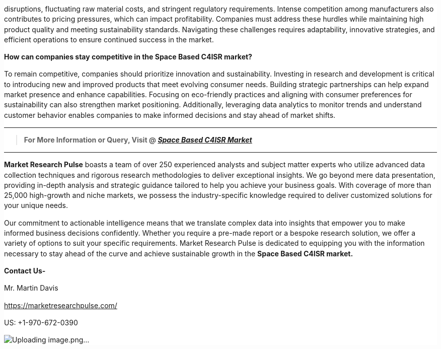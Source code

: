 disruptions, fluctuating raw material costs, and stringent regulatory requirements. Intense competition among manufacturers also contributes to pricing pressures, which can impact profitability. Companies must address these hurdles while maintaining high product quality and meeting sustainability standards. Navigating these challenges requires adaptability, innovative strategies, and efficient operations to ensure continued success in the market.</p><p><strong>How can companies stay competitive in the Space Based C4ISR market?</strong></p><p>To remain competitive, companies should prioritize innovation and sustainability. Investing in research and development is critical to introducing new and improved products that meet evolving consumer needs. Building strategic partnerships can help expand market presence and enhance capabilities. Focusing on eco-friendly practices and aligning with consumer preferences for sustainability can also strengthen market positioning. Additionally, leveraging data analytics to monitor trends and understand customer behavior enables companies to make informed decisions and stay ahead of market shifts.</p><hr /><blockquote><p><strong>For More Information or Query, Visit @&nbsp;<em><a href="https://marketresearchpulse.com/report/10728/space-based-c4isr-market?utm_source=Linkedin&utm_medium=029">Space Based C4ISR Market</a></em></strong></p></blockquote><hr /><p><strong>Market Research Pulse</strong> boasts a team of over 250 experienced analysts and subject matter experts who utilize advanced data collection techniques and rigorous research methodologies to deliver exceptional insights. We go beyond mere data presentation, providing in-depth analysis and strategic guidance tailored to help you achieve your business goals. With coverage of more than 25,000 high-growth and niche markets, we possess the industry-specific knowledge required to deliver customized solutions for your unique needs.</p><p>Our commitment to actionable intelligence means that we translate complex data into insights that empower you to make informed business decisions confidently. Whether you require a pre-made report or a bespoke research solution, we offer a variety of options to suit your specific requirements. Market Research Pulse is dedicated to equipping you with the information necessary to stay ahead of the curve and achieve sustainable growth in the <strong>Space Based C4ISR market.</strong></p><p><strong>Contact Us-</strong></p><p>Mr. Martin Davis</p><p>https://marketresearchpulse.com/</p><p>US: +1-970-672-0390</p>
![Uploading image.png…]()
